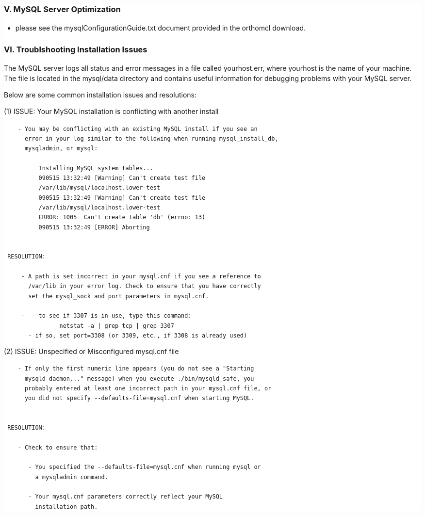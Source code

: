 
### V. MySQL Server Optimization
   
   - please see the mysqlConfigurationGuide.txt document provided in the orthomcl download.



### VI. Troublshooting Installation Issues

   The MySQL server logs all status and error messages in a file called
yourhost.err, where yourhost is the name of your machine. The file is located 
in the mysql/data directory and contains useful information for debugging problems 
with your MySQL server.

Below are some common installation issues and resolutions:

 (1)
     ISSUE: Your MySQL installation is conflicting with another install

        - You may be conflicting with an existing MySQL install if you see an
          error in your log similar to the following when running mysql_install_db, 
          mysqladmin, or mysql:

              Installing MySQL system tables...
              090515 13:32:49 [Warning] Can't create test file
              /var/lib/mysql/localhost.lower-test
              090515 13:32:49 [Warning] Can't create test file
              /var/lib/mysql/localhost.lower-test
              ERROR: 1005  Can't create table 'db' (errno: 13)
              090515 13:32:49 [ERROR] Aborting

          
     RESOLUTION:

         - A path is set incorrect in your mysql.cnf if you see a reference to
           /var/lib in your error log. Check to ensure that you have correctly 
           set the mysql_sock and port parameters in mysql.cnf.

         -  - to see if 3307 is in use, type this command:
                    netstat -a | grep tcp | grep 3307
           - if so, set port=3308 (or 3309, etc., if 3308 is already used) 

 (2)
     ISSUE: Unspecified or Misconfigured mysql.cnf file 

        - If only the first numeric line appears (you do not see a "Starting
          mysqld daemon..." message) when you execute ./bin/mysqld_safe, you
          probably entered at least one incorrect path in your mysql.cnf file, or
          you did not specify --defaults-file=mysql.cnf when starting MySQL.


     RESOLUTION:

        - Check to ensure that:  

           - You specified the --defaults-file=mysql.cnf when running mysql or
             a mysqladmin command.
        
           - Your mysql.cnf parameters correctly reflect your MySQL
             installation path. 
